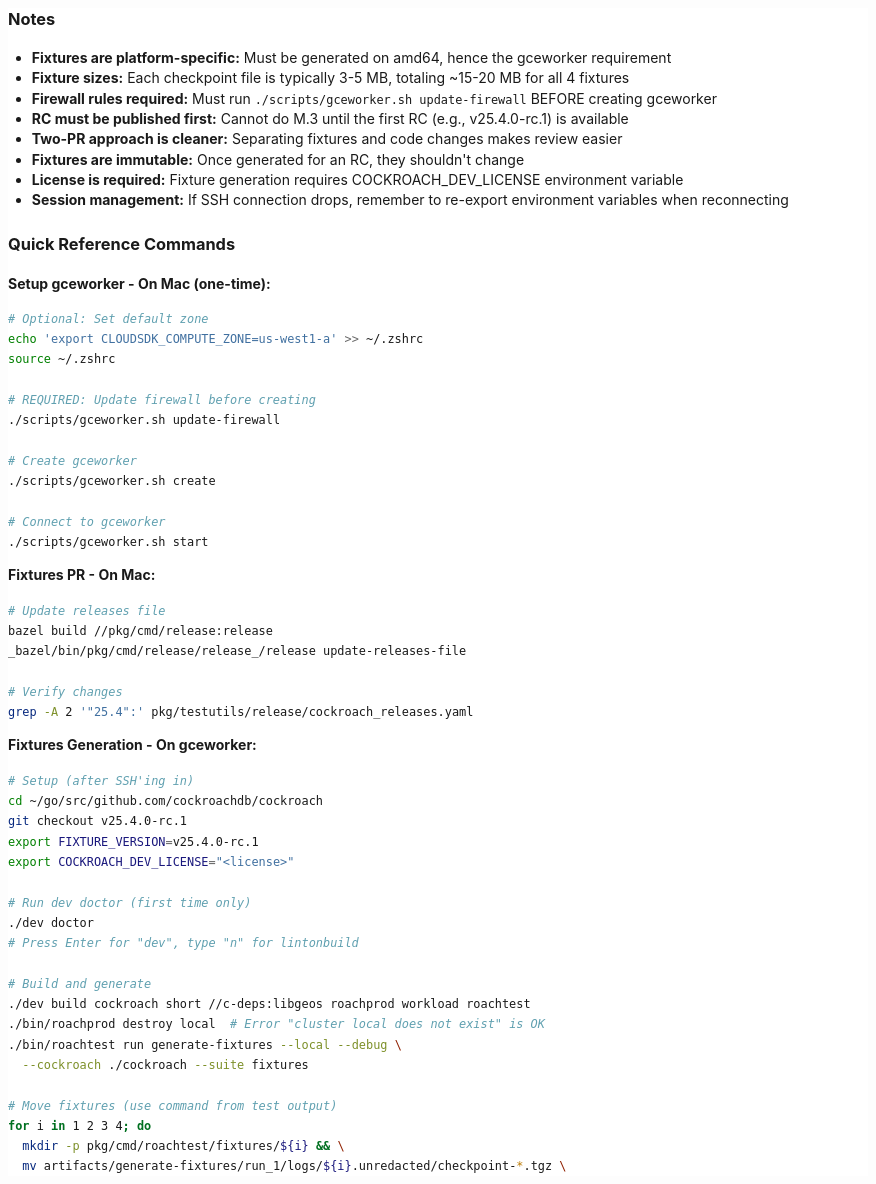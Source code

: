 ### Notes

- **Fixtures are platform-specific:** Must be generated on amd64, hence the gceworker requirement
- **Fixture sizes:** Each checkpoint file is typically 3-5 MB, totaling ~15-20 MB for all 4 fixtures
- **Firewall rules required:** Must run `./scripts/gceworker.sh update-firewall` BEFORE creating gceworker
- **RC must be published first:** Cannot do M.3 until the first RC (e.g., v25.4.0-rc.1) is available
- **Two-PR approach is cleaner:** Separating fixtures and code changes makes review easier
- **Fixtures are immutable:** Once generated for an RC, they shouldn't change
- **License is required:** Fixture generation requires COCKROACH_DEV_LICENSE environment variable
- **Session management:** If SSH connection drops, remember to re-export environment variables when reconnecting

### Quick Reference Commands

**Setup gceworker - On Mac (one-time):**
```bash
# Optional: Set default zone
echo 'export CLOUDSDK_COMPUTE_ZONE=us-west1-a' >> ~/.zshrc
source ~/.zshrc

# REQUIRED: Update firewall before creating
./scripts/gceworker.sh update-firewall

# Create gceworker
./scripts/gceworker.sh create

# Connect to gceworker
./scripts/gceworker.sh start
```

**Fixtures PR - On Mac:**
```bash
# Update releases file
bazel build //pkg/cmd/release:release
_bazel/bin/pkg/cmd/release/release_/release update-releases-file

# Verify changes
grep -A 2 '"25.4":' pkg/testutils/release/cockroach_releases.yaml
```

**Fixtures Generation - On gceworker:**
```bash
# Setup (after SSH'ing in)
cd ~/go/src/github.com/cockroachdb/cockroach
git checkout v25.4.0-rc.1
export FIXTURE_VERSION=v25.4.0-rc.1
export COCKROACH_DEV_LICENSE="<license>"

# Run dev doctor (first time only)
./dev doctor
# Press Enter for "dev", type "n" for lintonbuild

# Build and generate
./dev build cockroach short //c-deps:libgeos roachprod workload roachtest
./bin/roachprod destroy local  # Error "cluster local does not exist" is OK
./bin/roachtest run generate-fixtures --local --debug \
  --cockroach ./cockroach --suite fixtures

# Move fixtures (use command from test output)
for i in 1 2 3 4; do
  mkdir -p pkg/cmd/roachtest/fixtures/${i} && \
  mv artifacts/generate-fixtures/run_1/logs/${i}.unredacted/checkpoint-*.tgz \
```
